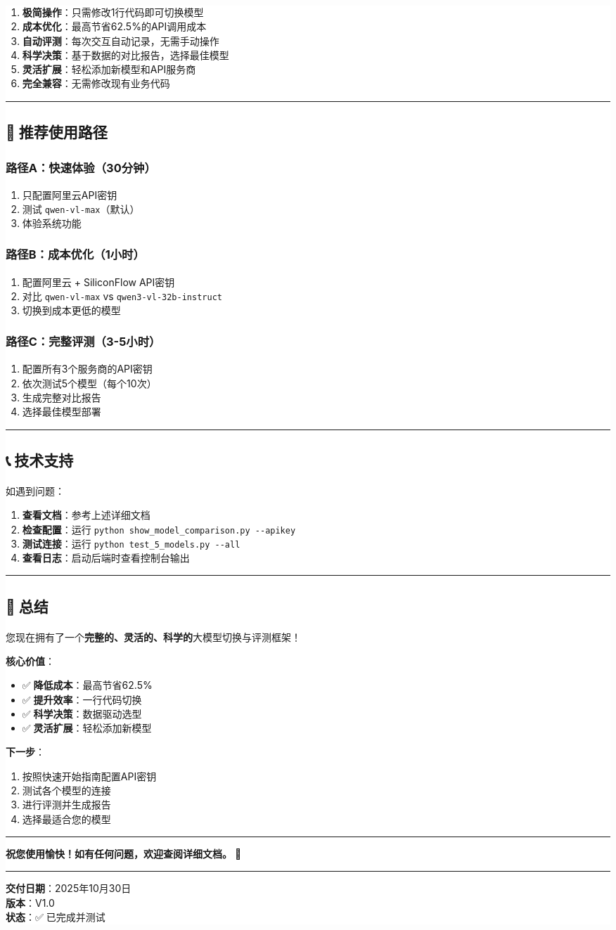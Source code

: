 1. **极简操作**：只需修改1行代码即可切换模型
2. **成本优化**：最高节省62.5%的API调用成本
3. **自动评测**：每次交互自动记录，无需手动操作
4. **科学决策**：基于数据的对比报告，选择最佳模型
5. **灵活扩展**：轻松添加新模型和API服务商
6. **完全兼容**：无需修改现有业务代码

---

## 🎯 推荐使用路径

### 路径A：快速体验（30分钟）
1. 只配置阿里云API密钥
2. 测试 `qwen-vl-max`（默认）
3. 体验系统功能

### 路径B：成本优化（1小时）
1. 配置阿里云 + SiliconFlow API密钥
2. 对比 `qwen-vl-max` vs `qwen3-vl-32b-instruct`
3. 切换到成本更低的模型

### 路径C：完整评测（3-5小时）
1. 配置所有3个服务商的API密钥
2. 依次测试5个模型（每个10次）
3. 生成完整对比报告
4. 选择最佳模型部署

---

## 📞 技术支持

如遇到问题：

1. **查看文档**：参考上述详细文档
2. **检查配置**：运行 `python show_model_comparison.py --apikey`
3. **测试连接**：运行 `python test_5_models.py --all`
4. **查看日志**：启动后端时查看控制台输出

---

## 🎉 总结

您现在拥有了一个**完整的、灵活的、科学的**大模型切换与评测框架！

**核心价值**：
- ✅ **降低成本**：最高节省62.5%
- ✅ **提升效率**：一行代码切换
- ✅ **科学决策**：数据驱动选型
- ✅ **灵活扩展**：轻松添加新模型

**下一步**：
1. 按照快速开始指南配置API密钥
2. 测试各个模型的连接
3. 进行评测并生成报告
4. 选择最适合您的模型

---

**祝您使用愉快！如有任何问题，欢迎查阅详细文档。** 🚀

---

**交付日期**：2025年10月30日  
**版本**：V1.0  
**状态**：✅ 已完成并测试

